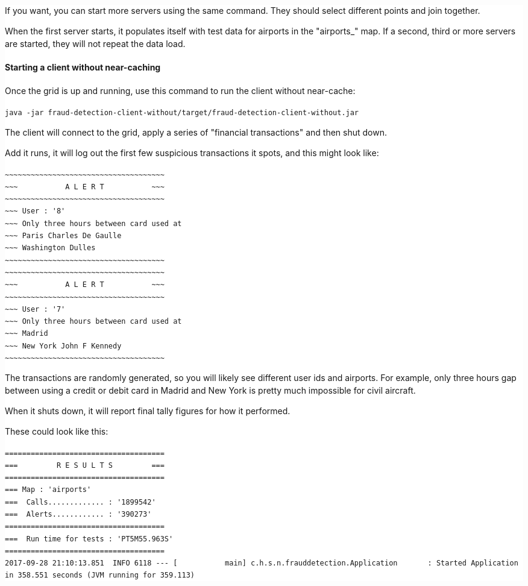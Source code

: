 If you want, you can start more servers using the same command. They should select different points and join together.

When the first server starts, it populates itself with test data for airports in the "airports_" map. If a second, third or more servers are started, they will not repeat the data load.

#### Starting a client without near-caching

Once the grid is up and running, use this command to run the client without near-cache:

```
java -jar fraud-detection-client-without/target/fraud-detection-client-without.jar
```

The client will connect to the grid, apply a series of "financial transactions" and then
shut down.

Add it runs, it will log out the first few suspicious transactions it spots, and this might
look like:

```
~~~~~~~~~~~~~~~~~~~~~~~~~~~~~~~~~~~~~ 
~~~           A L E R T           ~~~ 
~~~~~~~~~~~~~~~~~~~~~~~~~~~~~~~~~~~~~ 
~~~ User : '8'
~~~ Only three hours between card used at
~~~ Paris Charles De Gaulle
~~~ Washington Dulles
~~~~~~~~~~~~~~~~~~~~~~~~~~~~~~~~~~~~~ 
~~~~~~~~~~~~~~~~~~~~~~~~~~~~~~~~~~~~~ 
~~~           A L E R T           ~~~ 
~~~~~~~~~~~~~~~~~~~~~~~~~~~~~~~~~~~~~ 
~~~ User : '7'
~~~ Only three hours between card used at
~~~ Madrid
~~~ New York John F Kennedy
~~~~~~~~~~~~~~~~~~~~~~~~~~~~~~~~~~~~~ 
```

The transactions are randomly generated, so you will likely see different user ids and airports.
For example, only three hours gap between using a credit or debit card in Madrid and New York
is pretty much impossible for civil aircraft.

When it shuts down, it will report final tally figures for how it performed.

These could look like this:

```
===================================== 
===         R E S U L T S         === 
===================================== 
=== Map : 'airports'
===  Calls............. : '1899542'
===  Alerts............ : '390273'
===================================== 
===  Run time for tests : 'PT5M55.963S'
===================================== 
2017-09-28 21:10:13.851  INFO 6118 --- [           main] c.h.s.n.frauddetection.Application       : Started Application in 358.551 seconds (JVM running for 359.113)
```
